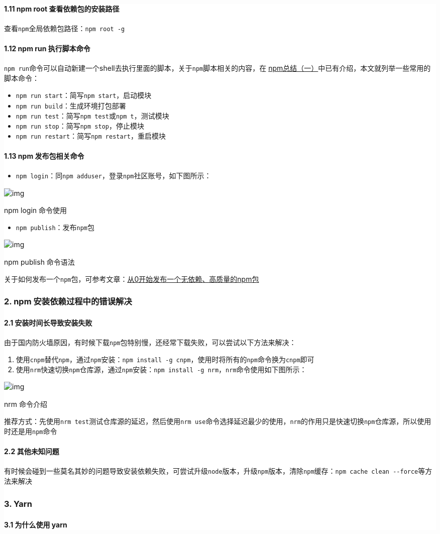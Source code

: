 #### 1.11 npm root 查看依赖包的安装路径

查看`npm`全局依赖包路径：`npm root -g`

#### 1.12 npm run 执行脚本命令

`npm run`命令可以自动新建一个shell去执行里面的脚本，关于`npm`脚本相关的内容，在 [npm总结（一）](https://www.jianshu.com/p/921e0b89909b)中已有介绍，本文就列举一些常用的脚本命令：

- `npm run start`：简写`npm start`，启动模块
- `npm run build`：生成环境打包部署
- `npm run test`：简写`npm test`或`npm t`，测试模块
- `npm run stop`：简写`npm stop`，停止模块
- `npm run restart`：简写`npm restart`，重启模块

#### 1.13 npm 发布包相关命令

- `npm login`：同`npm adduser`，登录`npm`社区账号，如下图所示：



![img](https://upload-images.jianshu.io/upload_images/6083825-d44b9d61e3b94070.png?imageMogr2/auto-orient/strip|imageView2/2/w/777/format/webp)

npm login 命令使用

- `npm publish`：发布`npm`包



![img](https://upload-images.jianshu.io/upload_images/6083825-1dee0d023a74b8c0.png?imageMogr2/auto-orient/strip|imageView2/2/w/831/format/webp)

npm publish 命令语法

关于如何发布一个`npm`包，可参考文章：[从0开始发布一个无依赖、高质量的npm包](https://github.com/simbawus/blog/issues/12)

### 2. npm 安装依赖过程中的错误解决

#### 2.1 安装时间长导致安装失败

由于国内防火墙原因，有时候下载`npm`包特别慢，还经常下载失败，可以尝试以下方法来解决：

1. 使用`cnpm`替代`npm`，通过`npm`安装：`npm install -g cnpm`，使用时将所有的`npm`命令换为`cnpm`即可
2. 使用`nrm`快速切换`npm`仓库源，通过`npm`安装：`npm install -g nrm`，`nrm`命令使用如下图所示：



![img](https://upload-images.jianshu.io/upload_images/6083825-90e2a70fdc90e426.png?imageMogr2/auto-orient/strip|imageView2/2/w/957/format/webp)

nrm 命令介绍

推荐方式：先使用`nrm test`测试仓库源的延迟，然后使用`nrm use`命令选择延迟最少的使用，`nrm`的作用只是快速切换`npm`仓库源，所以使用时还是用`npm`命令

#### 2.2 其他未知问题

有时候会碰到一些莫名其妙的问题导致安装依赖失败，可尝试升级`node`版本，升级`npm`版本，清除`npm`缓存：`npm cache clean --force`等方法来解决

### 3. Yarn

#### 3.1 为什么使用 yarn
